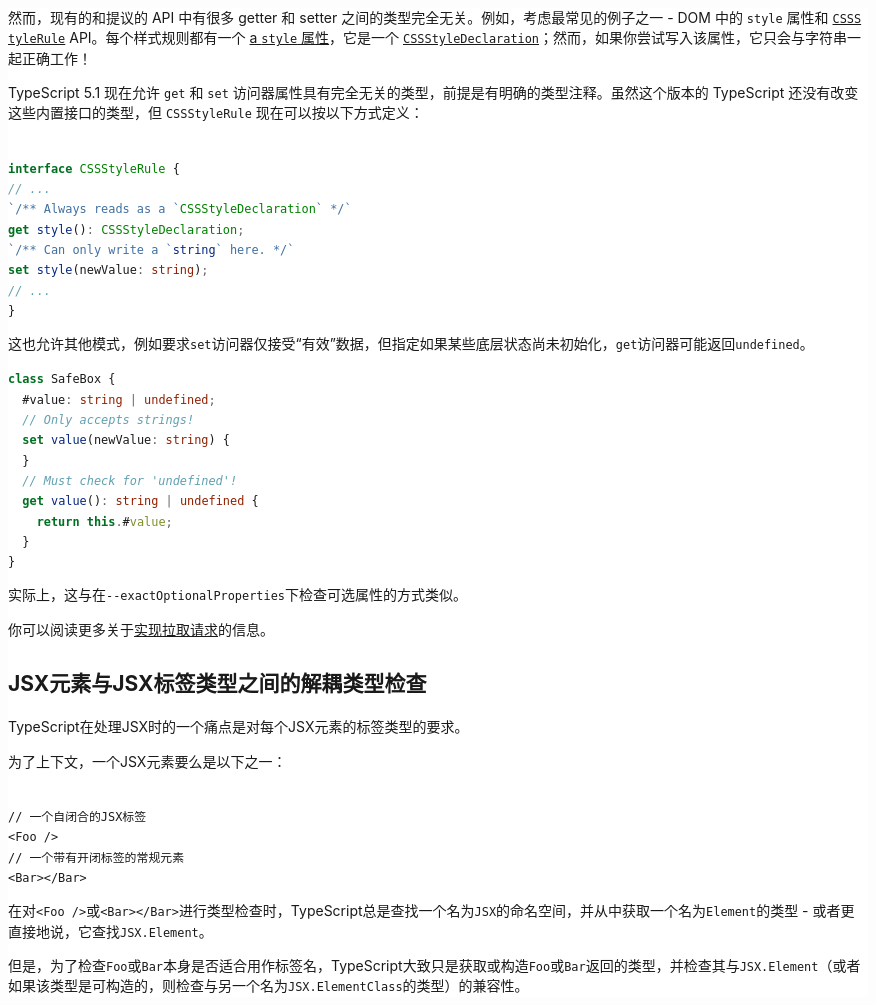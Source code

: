 然而，现有的和提议的 API 中有很多 getter 和 setter 之间的类型完全无关。例如，考虑最常见的例子之一 - DOM 中的 `style` 属性和 [`CSSStyleRule`](https://developer.mozilla.org/en-US/docs/Web/API/CSSStyleRule) API。每个样式规则都有一个 [a `style` 属性](https://developer.mozilla.org/en-US/docs/Web/API/CSSStyleRule/style)，它是一个 [`CSSStyleDeclaration`](https://developer.mozilla.org/en-US/docs/Web/API/CSSStyleDeclaration)；然而，如果你尝试写入该属性，它只会与字符串一起正确工作！

TypeScript 5.1 现在允许 `get` 和 `set` 访问器属性具有完全无关的类型，前提是有明确的类型注释。虽然这个版本的 TypeScript 还没有改变这些内置接口的类型，但 `CSSStyleRule` 现在可以按以下方式定义：
```ts

interface CSSStyleRule {
// ...
`/** Always reads as a `CSSStyleDeclaration` */`
get style(): CSSStyleDeclaration;
`/** Can only write a `string` here. */`
set style(newValue: string);
// ...
}
```
这也允许其他模式，例如要求`set`访问器仅接受“有效”数据，但指定如果某些底层状态尚未初始化，`get`访问器可能返回`undefined`。
```ts
class SafeBox {
  #value: string | undefined;
  // Only accepts strings!
  set value(newValue: string) {
  }
  // Must check for 'undefined'!
  get value(): string | undefined {
    return this.#value;
  }
}
```
实际上，这与在`--exactOptionalProperties`下检查可选属性的方式类似。

你可以阅读更多关于[实现拉取请求](https://github.com/microsoft/TypeScript/pull/53417)的信息。

## [](#decoupled-type-checking-between-jsx-elements-and-jsx-tag-types)JSX元素与JSX标签类型之间的解耦类型检查

TypeScript在处理JSX时的一个痛点是对每个JSX元素的标签类型的要求。

为了上下文，一个JSX元素要么是以下之一：

```tsx

// 一个自闭合的JSX标签
<Foo />
// 一个带有开闭标签的常规元素
<Bar></Bar>
```

在对`<Foo />`或`<Bar></Bar>`进行类型检查时，TypeScript总是查找一个名为`JSX`的命名空间，并从中获取一个名为`Element`的类型 - 或者更直接地说，它查找`JSX.Element`。

但是，为了检查`Foo`或`Bar`本身是否适合用作标签名，TypeScript大致只是获取或构造`Foo`或`Bar`返回的类型，并检查其与`JSX.Element`（或者如果该类型是可构造的，则检查与另一个名为`JSX.ElementClass`的类型）的兼容性。
